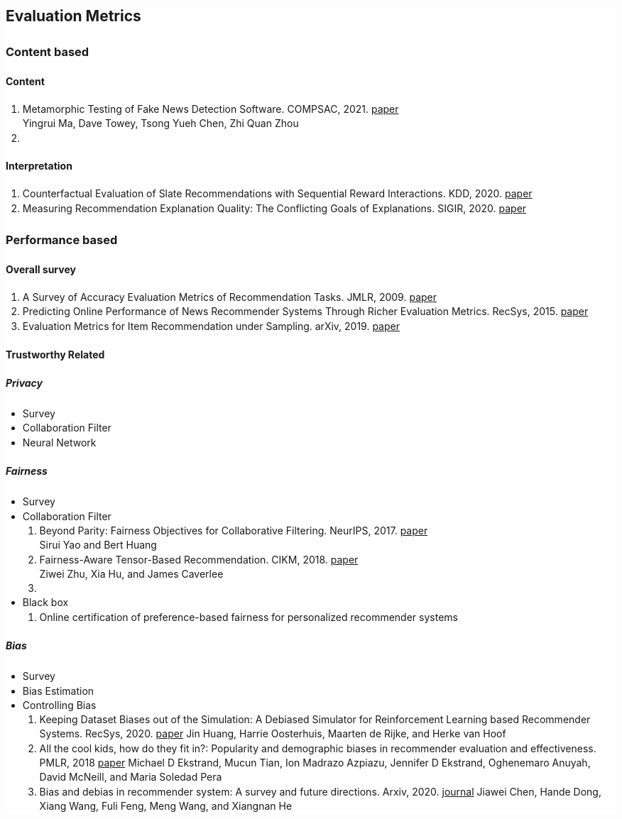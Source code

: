 ## Evaluation Metrics

### Content based

#### Content
1. Metamorphic Testing of Fake News Detection Software. COMPSAC, 2021. [paper](https://ieeexplore.ieee.org/abstract/document/9529647)<br/>
Yingrui Ma, Dave Towey, Tsong Yueh Chen, Zhi Quan Zhou
2. 

#### Interpretation
1. Counterfactual Evaluation of Slate Recommendations with Sequential Reward Interactions. KDD, 2020. [paper](https://dl.acm.org/doi/abs/10.1145/3394486.3403229)
2. Measuring Recommendation Explanation Quality: The Conflicting Goals of Explanations. SIGIR, 2020. [paper](https://dl.acm.org/doi/abs/10.1145/3397271.3401032)

### Performance based

#### Overall survey
1. A Survey of Accuracy Evaluation Metrics of Recommendation Tasks. JMLR, 2009. [paper](https://www.jmlr.org/papers/volume10/gunawardana09a/gunawardana09a.pdf)
2. Predicting Online Performance of News Recommender Systems Through Richer Evaluation Metrics. RecSys, 2015. [paper](https://dl.acm.org/doi/abs/10.1145/2792838.2800184)
3. Evaluation Metrics for Item Recommendation under Sampling. arXiv, 2019. [paper](https://arxiv.org/abs/1912.02263)

#### Trustworthy Related
##### Privacy
* Survey
* Collaboration Filter
* Neural Network

##### Fairness
* Survey
* Collaboration Filter
	1. Beyond Parity: Fairness Objectives for Collaborative Filtering. NeurIPS, 2017. [paper](https://proceedings.neurips.cc/paper/2017/file/e6384711491713d29bc63fc5eeb5ba4f-Paper.pdf)<br/>
	  Sirui Yao and Bert Huang
	2. Fairness-Aware Tensor-Based Recommendation. CIKM, 2018. [paper](https://dl.acm.org/doi/pdf/10.1145/3269206.3271795)<br/>
	  Ziwei Zhu, Xia Hu, and James Caverlee
	3. 
* Black box
	1. Online certification of preference-based fairness for personalized recommender systems

##### Bias
* Survey
* Bias Estimation
* Controlling Bias
	1.  Keeping Dataset Biases out of the Simulation: A Debiased Simulator for Reinforcement Learning based Recommender Systems. RecSys, 2020. [paper](https://dl.acm.org/doi/pdf/10.1145/3383313.3412252?casa_token=xbRlQ4ooY_oAAAAA:ONrv-x0tPm2KjVaTClwnKrrSkYyFMJDcHJrV8vwPcTJXxXN6K5OetsnHPx9BnFFfi8qVWBqWdXLbBQ) Jin Huang, Harrie Oosterhuis, Maarten de Rijke, and Herke van Hoof
	2. All the cool kids, how do they fit in?: Popularity and demographic biases in recommender evaluation and effectiveness. PMLR, 2018 [paper](http://proceedings.mlr.press/v81/ekstrand18b/ekstrand18b.pdf) Michael D Ekstrand, Mucun Tian, Ion Madrazo Azpiazu, Jennifer D Ekstrand, Oghenemaro Anuyah, David McNeill, and Maria Soledad Pera
	3. Bias and debias in recommender system: A survey and future directions. Arxiv, 2020. [journal](https://arxiv.org/pdf/2010.03240.pdf) Jiawei Chen, Hande Dong, Xiang Wang, Fuli Feng, Meng Wang, and Xiangnan He